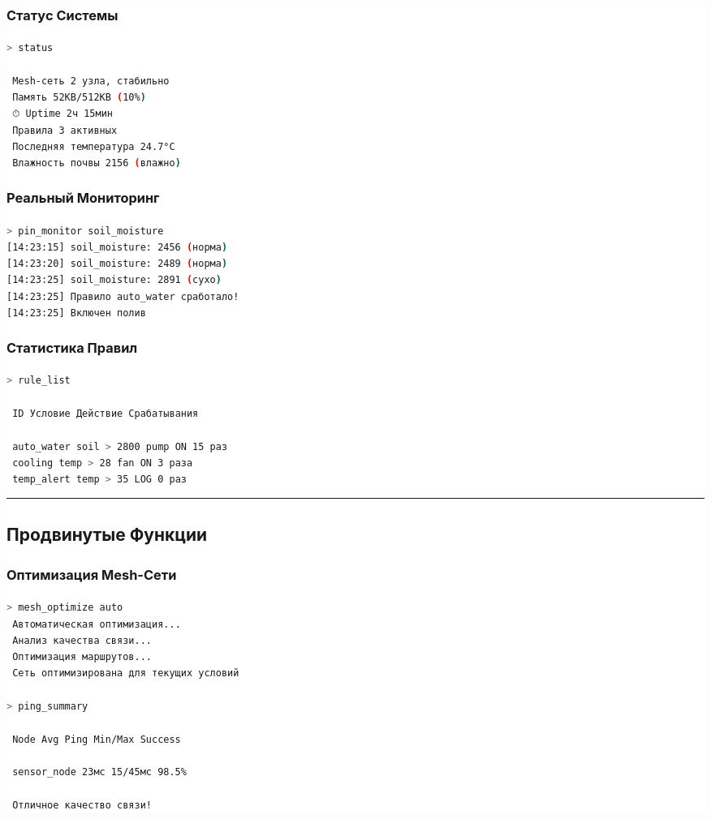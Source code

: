 ### Статус Системы

```bash
> status

 Mesh-сеть 2 узла, стабильно 
 Память 52KB/512KB (10%) 
 ⏱ Uptime 2ч 15мин 
 Правила 3 активных 
 Последняя температура 24.7°C 
 Влажность почвы 2156 (влажно) 

```

### Реальный Мониторинг

```bash
> pin_monitor soil_moisture
[14:23:15] soil_moisture: 2456 (норма)
[14:23:20] soil_moisture: 2489 (норма) 
[14:23:25] soil_moisture: 2891 (сухо) 
[14:23:25] Правило auto_water сработало!
[14:23:25] Включен полив
```

### Статистика Правил

```bash
> rule_list

 ID Условие Действие Срабатывания

 auto_water soil > 2800 pump ON 15 раз 
 cooling temp > 28 fan ON 3 раза 
 temp_alert temp > 35 LOG 0 раз 

```

---

## Продвинутые Функции

### Оптимизация Mesh-Сети

```bash
> mesh_optimize auto
 Автоматическая оптимизация...
 Анализ качества связи...
 Оптимизация маршрутов...
 Сеть оптимизирована для текущих условий

> ping_summary

 Node Avg Ping Min/Max Success 

 sensor_node 23мс 15/45мс 98.5% 

 Отличное качество связи!
```
